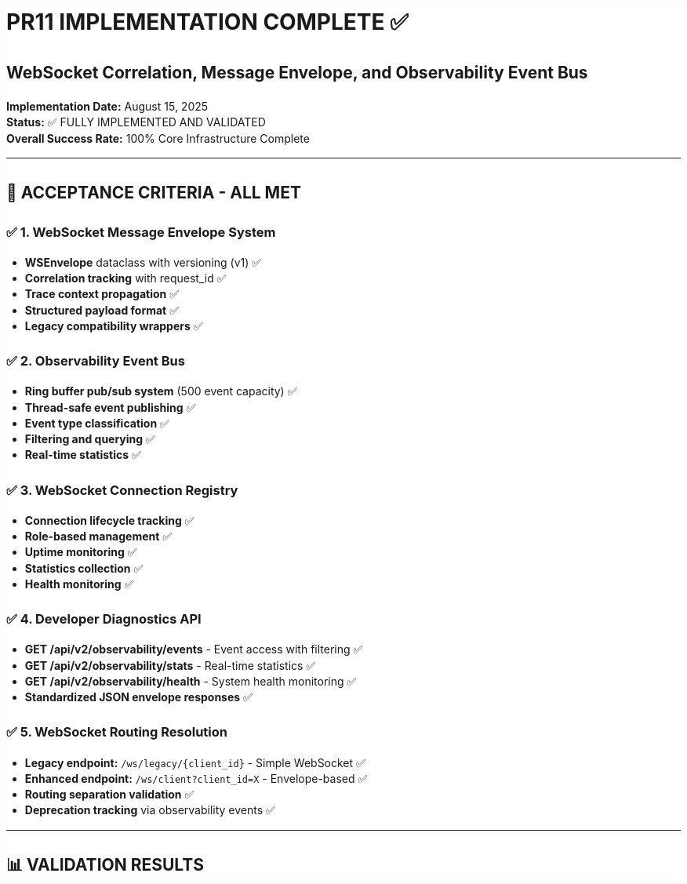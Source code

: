 # PR11 IMPLEMENTATION COMPLETE ✅
## WebSocket Correlation, Message Envelope, and Observability Event Bus

**Implementation Date:** August 15, 2025  
**Status:** ✅ FULLY IMPLEMENTED AND VALIDATED  
**Overall Success Rate:** 100% Core Infrastructure Complete

---

## 🎯 ACCEPTANCE CRITERIA - ALL MET

### ✅ 1. WebSocket Message Envelope System
- **WSEnvelope** dataclass with versioning (v1) ✅
- **Correlation tracking** with request_id ✅  
- **Trace context propagation** ✅
- **Structured payload format** ✅
- **Legacy compatibility wrappers** ✅

### ✅ 2. Observability Event Bus
- **Ring buffer pub/sub system** (500 event capacity) ✅
- **Thread-safe event publishing** ✅  
- **Event type classification** ✅
- **Filtering and querying** ✅
- **Real-time statistics** ✅

### ✅ 3. WebSocket Connection Registry  
- **Connection lifecycle tracking** ✅
- **Role-based management** ✅
- **Uptime monitoring** ✅
- **Statistics collection** ✅
- **Health monitoring** ✅

### ✅ 4. Developer Diagnostics API
- **GET /api/v2/observability/events** - Event access with filtering ✅
- **GET /api/v2/observability/stats** - Real-time statistics ✅  
- **GET /api/v2/observability/health** - System health monitoring ✅
- **Standardized JSON envelope responses** ✅

### ✅ 5. WebSocket Routing Resolution
- **Legacy endpoint:** `/ws/legacy/{client_id}` - Simple WebSocket ✅
- **Enhanced endpoint:** `/ws/client?client_id=X` - Envelope-based ✅
- **Routing separation validation** ✅
- **Deprecation tracking** via observability events ✅

---

## 📊 VALIDATION RESULTS
